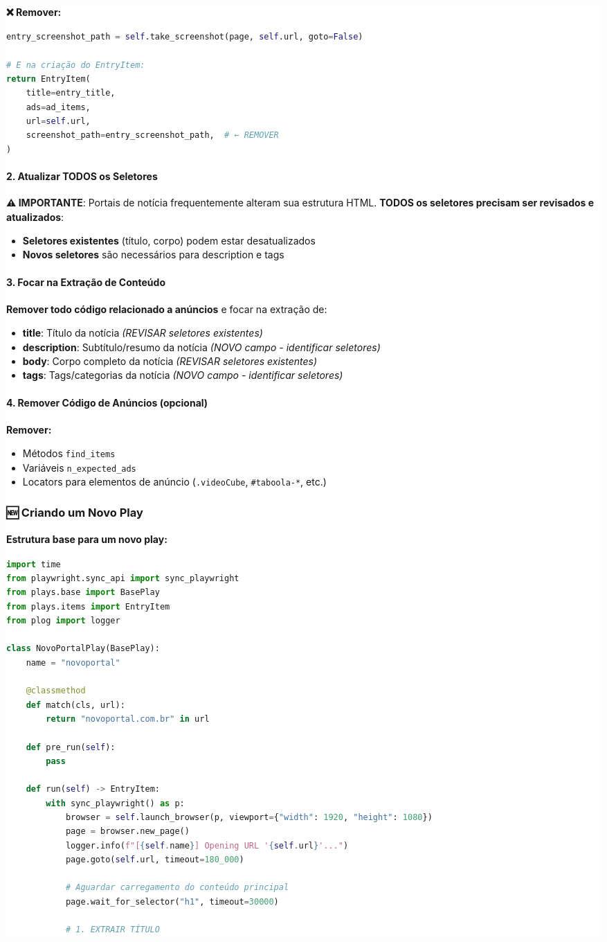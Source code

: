 **❌ Remover:**
```python
entry_screenshot_path = self.take_screenshot(page, self.url, goto=False)

# E na criação do EntryItem:
return EntryItem(
    title=entry_title,
    ads=ad_items,
    url=self.url,
    screenshot_path=entry_screenshot_path,  # ← REMOVER
)
```

#### 2. Atualizar TODOS os Seletores
**⚠️ IMPORTANTE**: Portais de notícia frequentemente alteram sua estrutura HTML. **TODOS os seletores precisam ser revisados e atualizados**:

- **Seletores existentes** (título, corpo) podem estar desatualizados
- **Novos seletores** são necessários para description e tags

#### 3. Focar na Extração de Conteúdo
**Remover todo código relacionado a anúncios** e focar na extração de:
- **title**: Título da notícia *(REVISAR seletores existentes)*
- **description**: Subtítulo/resumo da notícia *(NOVO campo - identificar seletores)*
- **body**: Corpo completo da notícia *(REVISAR seletores existentes)*
- **tags**: Tags/categorias da notícia *(NOVO campo - identificar seletores)*

#### 4. Remover Código de Anúncios (opcional)
**Remover:**
- Métodos `find_items`
- Variáveis `n_expected_ads`
- Locators para elementos de anúncio (`.videoCube`, `#taboola-*`, etc.)

### 🆕 Criando um Novo Play

**Estrutura base para um novo play:**

```python
import time
from playwright.sync_api import sync_playwright
from plays.base import BasePlay
from plays.items import EntryItem
from plog import logger

class NovoPortalPlay(BasePlay):
    name = "novoportal"

    @classmethod
    def match(cls, url):
        return "novoportal.com.br" in url

    def pre_run(self):
        pass

    def run(self) -> EntryItem:
        with sync_playwright() as p:
            browser = self.launch_browser(p, viewport={"width": 1920, "height": 1080})
            page = browser.new_page()
            logger.info(f"[{self.name}] Opening URL '{self.url}'...")
            page.goto(self.url, timeout=180_000)
            
            # Aguardar carregamento do conteúdo principal
            page.wait_for_selector("h1", timeout=30000)
            
            # 1. EXTRAIR TÍTULO
```
